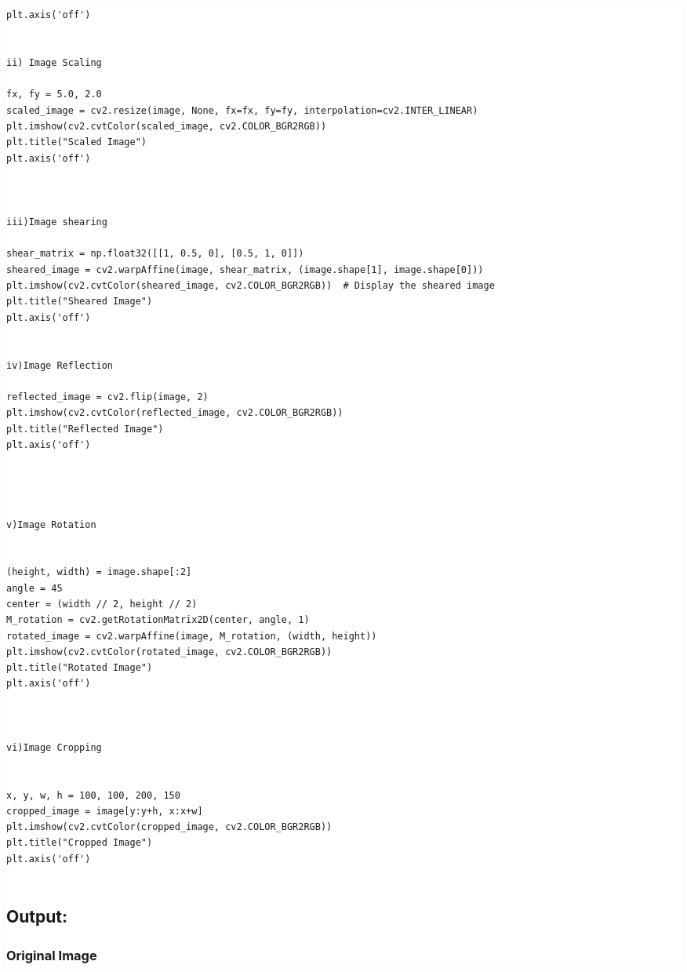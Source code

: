```
plt.axis('off')


ii) Image Scaling

fx, fy = 5.0, 2.0 
scaled_image = cv2.resize(image, None, fx=fx, fy=fy, interpolation=cv2.INTER_LINEAR)
plt.imshow(cv2.cvtColor(scaled_image, cv2.COLOR_BGR2RGB))
plt.title("Scaled Image")  
plt.axis('off')



iii)Image shearing

shear_matrix = np.float32([[1, 0.5, 0], [0.5, 1, 0]]) 
sheared_image = cv2.warpAffine(image, shear_matrix, (image.shape[1], image.shape[0]))
plt.imshow(cv2.cvtColor(sheared_image, cv2.COLOR_BGR2RGB))  # Display the sheared image
plt.title("Sheared Image")
plt.axis('off')


iv)Image Reflection

reflected_image = cv2.flip(image, 2)
plt.imshow(cv2.cvtColor(reflected_image, cv2.COLOR_BGR2RGB))  
plt.title("Reflected Image") 
plt.axis('off')




v)Image Rotation


(height, width) = image.shape[:2] 
angle = 45  
center = (width // 2, height // 2)
M_rotation = cv2.getRotationMatrix2D(center, angle, 1)
rotated_image = cv2.warpAffine(image, M_rotation, (width, height))
plt.imshow(cv2.cvtColor(rotated_image, cv2.COLOR_BGR2RGB))  
plt.title("Rotated Image") 
plt.axis('off')



vi)Image Cropping


x, y, w, h = 100, 100, 200, 150 
cropped_image = image[y:y+h, x:x+w]
plt.imshow(cv2.cvtColor(cropped_image, cv2.COLOR_BGR2RGB))  
plt.title("Cropped Image")  
plt.axis('off')


```
## Output:
### Original Image
